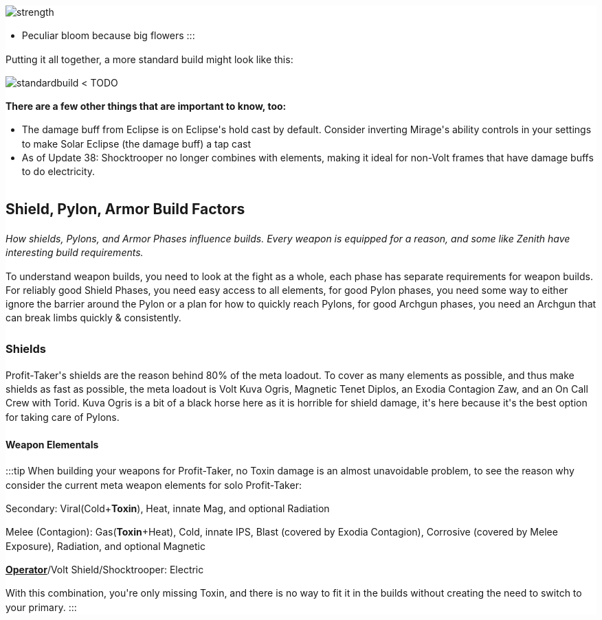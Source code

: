 <div style="width: 50%; text-align: left;">
    <img src="https://cdn.profit-taker.com/strength.png" alt="strength" style="width: 100%; height: auto;">
</div>

- Peculiar bloom because big flowers
:::

Putting it all together, a more standard build might look like this:

<div style="width: 100%; text-align: left;">
    <img src="https://cdn.profit-taker.com/standardbuild.png" alt="standardbuild" style="width: 100%; height: auto;"> < TODO 
</div>

**There are a few other things that are important to know, too:**

- The damage buff from Eclipse is on Eclipse's hold cast by default. Consider inverting Mirage's ability controls in your settings to make Solar Eclipse (the damage buff) a tap cast  
- As of Update 38: Shocktrooper no longer combines with elements, making it ideal for non-Volt frames that have damage buffs to do electricity.


## **Shield, Pylon, Armor Build Factors**

*How shields, Pylons, and Armor Phases influence builds. Every weapon is equipped for a reason, and some like Zenith have interesting build requirements.*

To understand weapon builds, you need to look at the fight as a whole, each phase has separate requirements for weapon builds. For reliably good Shield Phases, you need easy access to all elements, for good Pylon phases, you need some way to either ignore the barrier around the Pylon or a plan for how to quickly reach Pylons, for good Archgun phases, you need an Archgun that can break limbs quickly & consistently.

### **Shields**

Profit-Taker's shields are the reason behind 80% of the meta loadout. To cover as many elements as possible, and thus make shields as fast as possible, the meta loadout is Volt Kuva Ogris, Magnetic Tenet Diplos, an Exodia Contagion Zaw, and an On Call Crew with Torid. Kuva Ogris is a bit of a black horse here as it is horrible for shield damage, it's here because it's the best option for taking care of Pylons. 

#### **Weapon Elementals**

:::tip When building your weapons for Profit-Taker, no Toxin damage is an almost unavoidable problem, to see the reason why consider the current meta weapon elements for solo Profit-Taker:

Secondary: Viral(Cold+**Toxin**), Heat, innate Mag, and optional Radiation

Melee (Contagion): Gas(**Toxin**\+Heat), Cold, innate IPS, Blast (covered by Exodia Contagion), Corrosive (covered by Melee Exposure),  Radiation, and optional Magnetic

[__Operator__](/advanced/speedrun-strats.html#operator-element)/Volt Shield/Shocktrooper: Electric

With this combination, you're only missing Toxin, and there is no way to fit it in the builds without creating the need to switch to your primary.
:::

